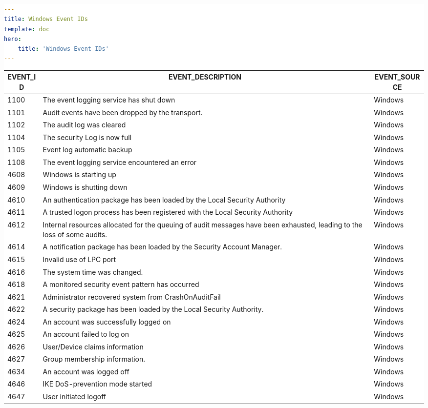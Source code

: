 ```yaml
---
title: Windows Event IDs
template: doc
hero: 
    title: 'Windows Event IDs'
---
```


|EVENT_ID|EVENT_DESCRIPTION                                                                                                                                                                                    |EVENT_SOURCE|
|--------|-----------------------------------------------------------------------------------------------------------------------------------------------------------------------------------------------------|------------|
|1100    |The event logging service has shut down                                                                                                                                                              |Windows     |
|1101    |Audit events have been dropped by the transport.                                                                                                                                                     |Windows     |
|1102    |The audit log was cleared                                                                                                                                                                            |Windows     |
|1104    |The security Log is now full                                                                                                                                                                         |Windows     |
|1105    |Event log automatic backup                                                                                                                                                                           |Windows     |
|1108    |The event logging service encountered an error                                                                                                                                                       |Windows     |
|4608    |Windows is starting up                                                                                                                                                                               |Windows     |
|4609    |Windows is shutting down                                                                                                                                                                             |Windows     |
|4610    |An authentication package has been loaded by the Local Security Authority                                                                                                                            |Windows     |
|4611    |A trusted logon process has been registered with the Local Security Authority                                                                                                                        |Windows     |
|4612    |Internal resources allocated for the queuing of audit messages have been exhausted, leading to the loss of some audits.                                                                              |Windows     |
|4614    |A notification package has been loaded by the Security Account Manager.                                                                                                                              |Windows     |
|4615    |Invalid use of LPC port                                                                                                                                                                              |Windows     |
|4616    |The system time was changed.                                                                                                                                                                         |Windows     |
|4618    |A monitored security event pattern has occurred                                                                                                                                                      |Windows     |
|4621    |Administrator recovered system from CrashOnAuditFail                                                                                                                                                 |Windows     |
|4622    |A security package has been loaded by the Local Security Authority.                                                                                                                                  |Windows     |
|4624    |An account was successfully logged on                                                                                                                                                                |Windows     |
|4625    |An account failed to log on                                                                                                                                                                          |Windows     |
|4626    |User/Device claims information                                                                                                                                                                       |Windows     |
|4627    |Group membership information.                                                                                                                                                                        |Windows     |
|4634    |An account was logged off                                                                                                                                                                            |Windows     |
|4646    |IKE DoS-prevention mode started                                                                                                                                                                      |Windows     |
|4647    |User initiated logoff                                                                                                                                                                                |Windows     |